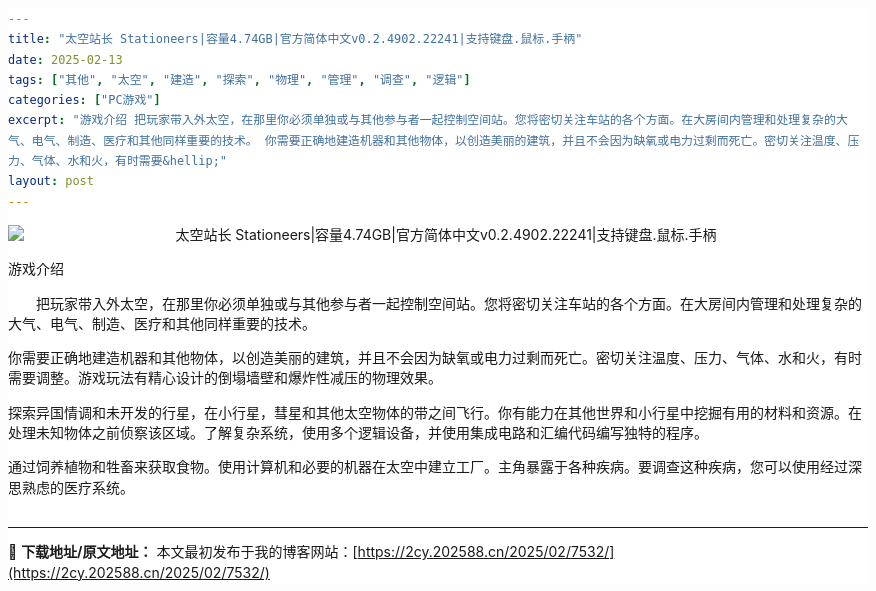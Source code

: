 ```yaml
---
title: "太空站长 Stationeers|容量4.74GB|官方简体中文v0.2.4902.22241|支持键盘.鼠标.手柄"
date: 2025-02-13
tags: ["其他", "太空", "建造", "探索", "物理", "管理", "调查", "逻辑"]
categories: ["PC游戏"]
excerpt: "游戏介绍 把玩家带入外太空，在那里你必须单独或与其他参与者一起控制空间站。您将密切关注车站的各个方面。在大房间内管理和处理复杂的大气、电气、制造、医疗和其他同样重要的技术。 你需要正确地建造机器和其他物体，以创造美丽的建筑，并且不会因为缺氧或电力过剩而死亡。密切关注温度、压力、气体、水和火，有时需要&hellip;"
layout: post
---
```


<div></div>
<div>
<p style="text-align: center;"><img style="display: block; margin-left: auto; margin-right: auto; width: 100%; height: auto;" src="https://2cy.202588.cn/wp-content/uploads/2025/02/20250214_67af23a278d86.webp" alt="太空站长 Stationeers|容量4.74GB|官方简体中文v0.2.4902.22241|支持键盘.鼠标.手柄" /></p>
游戏介绍
<p style="white-space: normal; text-indent: 2em; text-align: left;">把玩家带入外太空，在那里你必须单独或与其他参与者一起控制空间站。您将密切关注车站的各个方面。在大房间内管理和处理复杂的大气、电气、制造、医疗和其他同样重要的技术。

你需要正确地建造机器和其他物体，以创造美丽的建筑，并且不会因为缺氧或电力过剩而死亡。密切关注温度、压力、气体、水和火，有时需要调整。游戏玩法有精心设计的倒塌墙壁和爆炸性减压的物理效果。

探索异国情调和未开发的行星，在小行星，彗星和其他太空物体的带之间飞行。你有能力在其他世界和小行星中挖掘有用的材料和资源。在处理未知物体之前侦察该区域。了解复杂系统，使用多个逻辑设备，并使用集成电路和汇编代码编写独特的程序。

通过饲养植物和牲畜来获取食物。使用计算机和必要的机器在太空中建立工厂。主角暴露于各种疾病。要调查这种疾病，您可以使用经过深思熟虑的医疗系统。</p>

<h2 style="white-space: normal; text-indent: 2em; text-align: left;"></h2>
</div>

---
📖 **下载地址/原文地址：** 本文最初发布于我的博客网站：[https://2cy.202588.cn/2025/02/7532/](https://2cy.202588.cn/2025/02/7532/)
